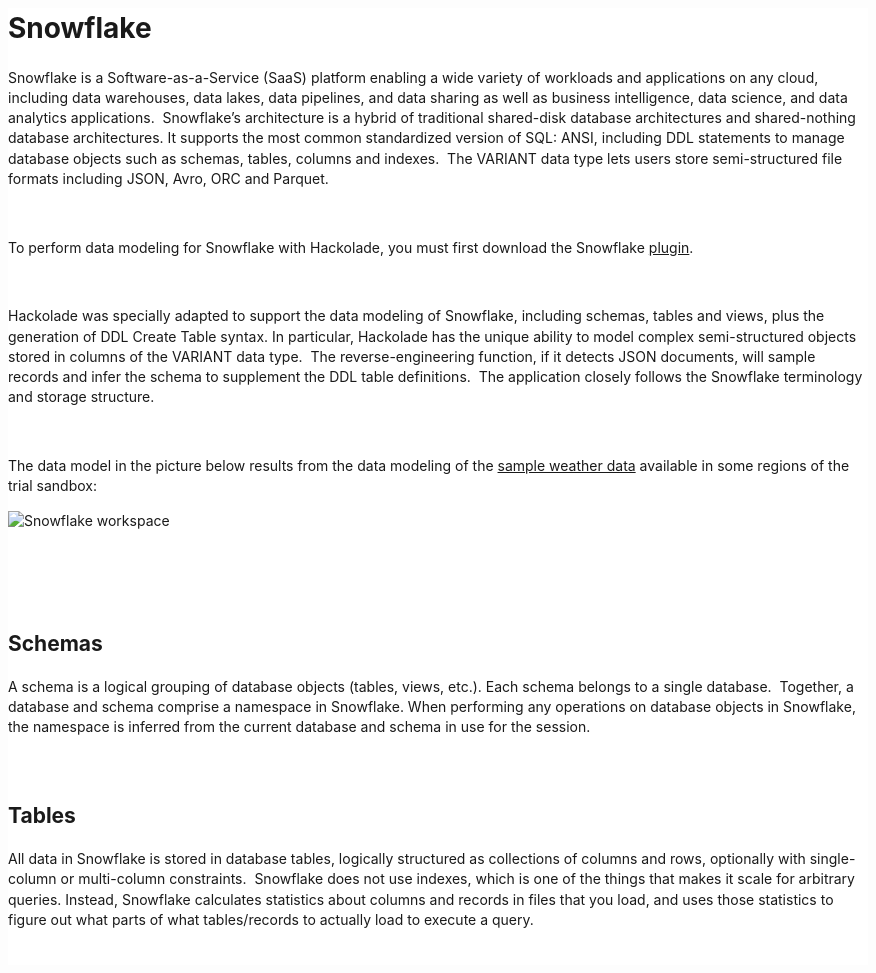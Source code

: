 # Snowflake

Snowflake is a Software-as-a-Service (SaaS) platform enabling a wide variety of workloads and applications on any cloud, including data warehouses, data lakes, data pipelines, and data sharing as well as business intelligence, data science, and data analytics applications.&nbsp; Snowflake’s architecture is a hybrid of traditional shared-disk database architectures and shared-nothing database architectures. It supports the most common standardized version of SQL: ANSI, including DDL statements to manage database objects such as schemas, tables, columns and indexes.&nbsp; The VARIANT data type lets users store semi-structured file formats including JSON, Avro, ORC and Parquet.

&nbsp;

To perform data modeling for Snowflake with Hackolade, you must first download the Snowflake [plugin](<https://hackolade.com/help/DownloadadditionalDBtargetplugin.html> "target=\"\_blank\"").  

&nbsp;

Hackolade was specially adapted to support the data modeling of Snowflake, including schemas, tables and views, plus the generation of DDL Create Table syntax. In particular, Hackolade has the unique ability to model complex semi-structured objects stored in columns of the VARIANT data type.&nbsp; The reverse-engineering function, if it detects JSON documents, will sample records and infer the schema to supplement the DDL table definitions.&nbsp; The application closely follows the Snowflake terminology and storage structure.

&nbsp;

The data model in the picture below results from the data modeling of the [sample weather data](<https://docs.snowflake.com/en/user-guide/sample-data-openweathermap.html> "target=\"\_blank\"") available in some regions of the trial sandbox:

![Snowflake workspace](<lib/Snowflake workspace.png>)

&nbsp;

&nbsp;

## Schemas

A schema is a logical grouping of database objects (tables, views, etc.). Each schema belongs to a single database.&nbsp; Together, a database and schema comprise a namespace in Snowflake. When performing any operations on database objects in Snowflake, the namespace is inferred from the current database and schema in use for the session.

&nbsp;

## Tables

All data in Snowflake is stored in database tables, logically structured as collections of columns and rows, optionally with single-column or multi-column constraints.&nbsp; Snowflake does not use indexes, which is one of the things that makes it scale for arbitrary queries. Instead, Snowflake calculates statistics about columns and records in files that you load, and uses those statistics to figure out what parts of what tables/records to actually load to execute a query.

&nbsp;
